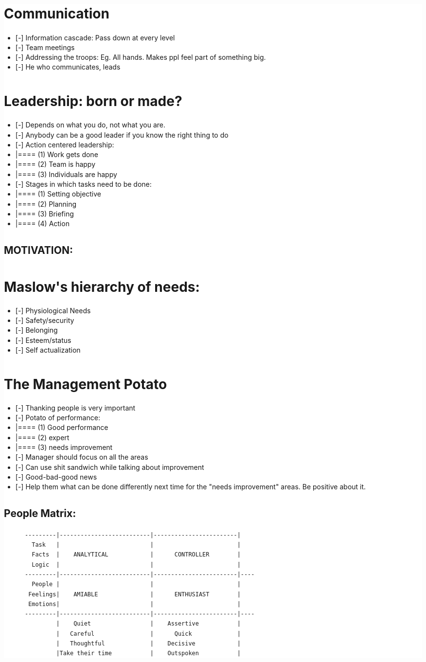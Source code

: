# Communication
- [-] Information cascade: Pass down at every level
- [-] Team meetings
- [-] Addressing the troops: Eg. All hands. Makes ppl feel part of something big.
- [-] He who communicates, leads

# Leadership: born or made?
- [-] Depends on what you do, not what you are.
- [-] Anybody can be a good leader if you know the right thing to do
- [-] Action centered leadership:
-  |==== (1) Work gets done
-  |==== (2) Team is happy
-  |==== (3) Individuals are happy
- [-] Stages in which tasks need to be done:
-  |==== (1) Setting objective
-  |==== (2) Planning
-  |==== (3) Briefing
-  |==== (4) Action
        
## MOTIVATION:

# Maslow's hierarchy of needs:
- [-] Physiological Needs
- [-] Safety/security
- [-] Belonging
- [-] Esteem/status
- [-] Self actualization

# The Management Potato
- [-] Thanking people is very important
- [-] Potato of performance:
- |==== (1) Good performance
- |==== (2) expert
- |==== (3) needs improvement
- [-] Manager should focus on all the areas
- [-] Can use shit sandwich while talking about improvement
- [-] Good-bad-good news
- [-] Help them what can be done differently next time for the "needs improvement" areas. Be positive about it.

## People Matrix:
```
      ---------|--------------------------|------------------------|
        Task   |                          |                        |
        Facts  |    ANALYTICAL            |      CONTROLLER        |
        Logic  |                          |                        |
      ---------|--------------------------|------------------------|----
        People |                          |                        |
       Feelings|    AMIABLE               |      ENTHUSIAST        |
       Emotions|                          |                        |
      ---------|--------------------------|------------------------|----
               |    Quiet                 |    Assertive           |
               |   Careful                |      Quick             |
               |   Thoughtful             |    Decisive            |
               |Take their time           |    Outspoken           |
```
